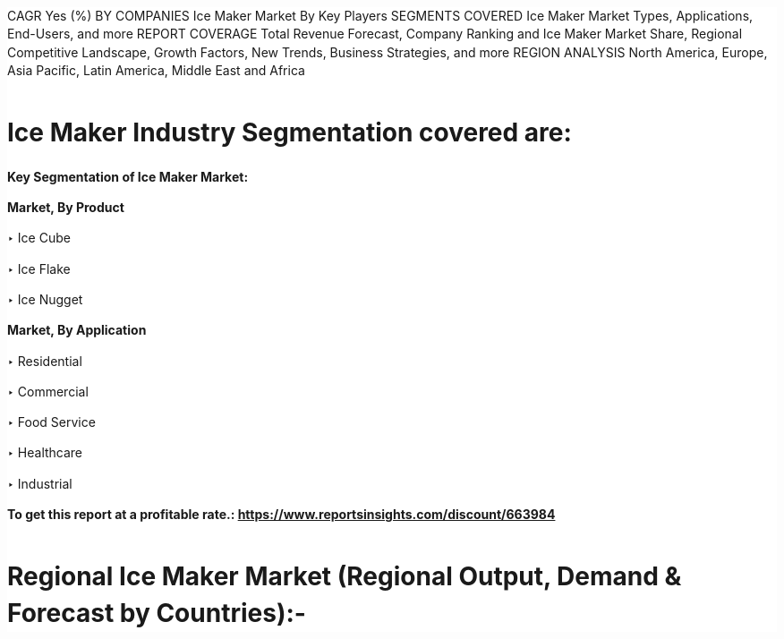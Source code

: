 <tr>
<td>CAGR</td>
<td>Yes (%)</td>
</tr>
</tr>
<tr>
<td>BY COMPANIES</td>
<td>Ice Maker Market By Key Players</td>
</tr>
<tr>
<td>SEGMENTS COVERED</td>
<td>Ice Maker Market Types, Applications, End-Users, and more</td>
</tr>
<tr>
<td>REPORT COVERAGE</td>
<td>Total Revenue Forecast, Company Ranking and Ice Maker Market Share, Regional Competitive Landscape, Growth Factors, New Trends, Business Strategies, and more</td>
</tr>
<tr>
<td>REGION ANALYSIS</td>
<td>North America, Europe, Asia Pacific, Latin America, Middle East and Africa</td>
</tr>
</table>

# <strong>Ice Maker Industry Segmentation covered are:</strong>

<strong>Key Segmentation of Ice Maker Market:</strong> 

<Strong>Market, By Product</Strong>

‣ Ice Cube

‣ Ice Flake

‣ Ice Nugget

<Strong>Market, By Application</Strong>

‣ Residential

‣ Commercial

‣ Food Service

‣ Healthcare

‣ Industrial

<strong>To get this report at a profitable rate.: <a href=https://www.reportsinsights.com/discount/663984>https://www.reportsinsights.com/discount/663984</a></strong></font>

# <strong>Regional Ice Maker Market (Regional Output, Demand &amp; Forecast by Countries):-</strong>
